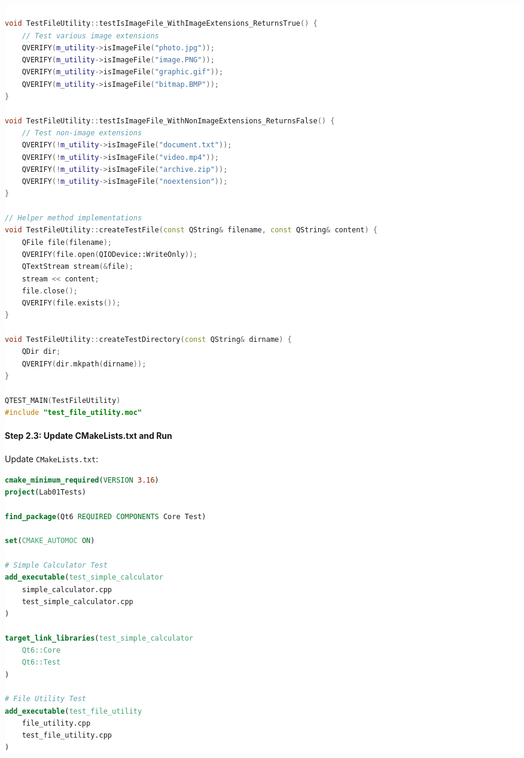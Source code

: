 ```cpp

void TestFileUtility::testIsImageFile_WithImageExtensions_ReturnsTrue() {
    // Test various image extensions
    QVERIFY(m_utility->isImageFile("photo.jpg"));
    QVERIFY(m_utility->isImageFile("image.PNG"));
    QVERIFY(m_utility->isImageFile("graphic.gif"));
    QVERIFY(m_utility->isImageFile("bitmap.BMP"));
}

void TestFileUtility::testIsImageFile_WithNonImageExtensions_ReturnsFalse() {
    // Test non-image extensions
    QVERIFY(!m_utility->isImageFile("document.txt"));
    QVERIFY(!m_utility->isImageFile("video.mp4"));
    QVERIFY(!m_utility->isImageFile("archive.zip"));
    QVERIFY(!m_utility->isImageFile("noextension"));
}

// Helper method implementations
void TestFileUtility::createTestFile(const QString& filename, const QString& content) {
    QFile file(filename);
    QVERIFY(file.open(QIODevice::WriteOnly));
    QTextStream stream(&file);
    stream << content;
    file.close();
    QVERIFY(file.exists());
}

void TestFileUtility::createTestDirectory(const QString& dirname) {
    QDir dir;
    QVERIFY(dir.mkpath(dirname));
}

QTEST_MAIN(TestFileUtility)
#include "test_file_utility.moc"
```

#### Step 2.3: Update CMakeLists.txt and Run

Update `CMakeLists.txt`:
```cmake
cmake_minimum_required(VERSION 3.16)
project(Lab01Tests)

find_package(Qt6 REQUIRED COMPONENTS Core Test)

set(CMAKE_AUTOMOC ON)

# Simple Calculator Test
add_executable(test_simple_calculator
    simple_calculator.cpp
    test_simple_calculator.cpp
)

target_link_libraries(test_simple_calculator
    Qt6::Core
    Qt6::Test
)

# File Utility Test
add_executable(test_file_utility
    file_utility.cpp
    test_file_utility.cpp
)

```